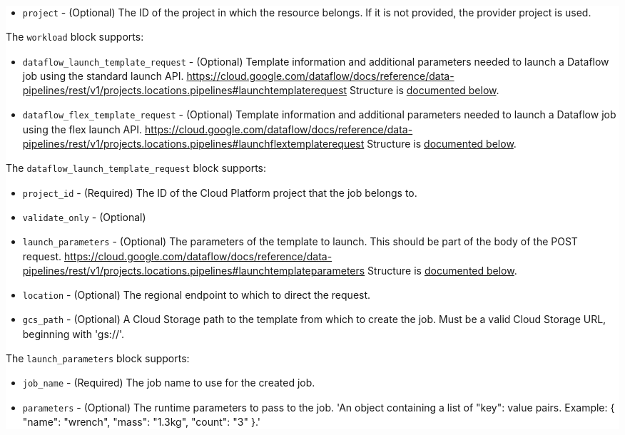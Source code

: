 * `project` - (Optional) The ID of the project in which the resource belongs.
    If it is not provided, the provider project is used.


<a name="nested_workload"></a>The `workload` block supports:

* `dataflow_launch_template_request` -
  (Optional)
  Template information and additional parameters needed to launch a Dataflow job using the standard launch API.
  https://cloud.google.com/dataflow/docs/reference/data-pipelines/rest/v1/projects.locations.pipelines#launchtemplaterequest
  Structure is [documented below](#nested_workload_dataflow_launch_template_request).

* `dataflow_flex_template_request` -
  (Optional)
  Template information and additional parameters needed to launch a Dataflow job using the flex launch API.
  https://cloud.google.com/dataflow/docs/reference/data-pipelines/rest/v1/projects.locations.pipelines#launchflextemplaterequest
  Structure is [documented below](#nested_workload_dataflow_flex_template_request).


<a name="nested_dataflow_launch_template_request"></a>The `dataflow_launch_template_request` block supports:

* `project_id` -
  (Required)
  The ID of the Cloud Platform project that the job belongs to.

* `validate_only` -
  (Optional)

* `launch_parameters` -
  (Optional)
  The parameters of the template to launch. This should be part of the body of the POST request.
  https://cloud.google.com/dataflow/docs/reference/data-pipelines/rest/v1/projects.locations.pipelines#launchtemplateparameters
  Structure is [documented below](#nested_workload_dataflow_launch_template_request_launch_parameters).

* `location` -
  (Optional)
  The regional endpoint to which to direct the request.

* `gcs_path` -
  (Optional)
  A Cloud Storage path to the template from which to create the job. Must be a valid Cloud Storage URL, beginning with 'gs://'.


<a name="nested_launch_parameters"></a>The `launch_parameters` block supports:

* `job_name` -
  (Required)
  The job name to use for the created job.

* `parameters` -
  (Optional)
  The runtime parameters to pass to the job.
  'An object containing a list of "key": value pairs. Example: { "name": "wrench", "mass": "1.3kg", "count": "3" }.'
